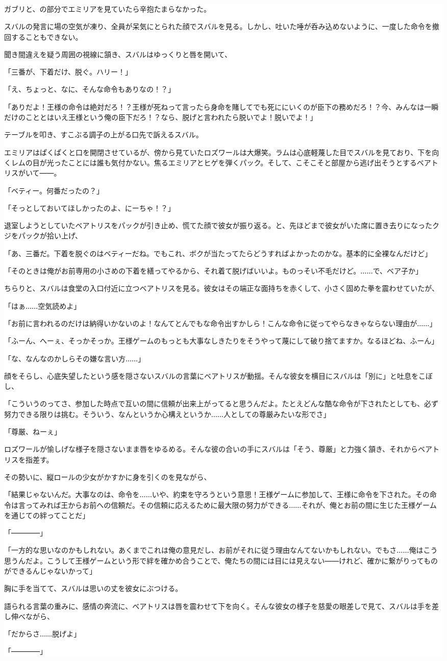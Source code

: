 ガブリと、の部分でエミリアを見ていたら辛抱たまらなかった。

スバルの発言に場の空気が凍り、全員が呆気にとられた顔でスバルを見る。しかし、吐いた唾が呑み込めないように、一度した命令を撤回することもできない。

聞き間違えを疑う周囲の視線に頷き、スバルはゆっくりと唇を開いて、

「三番が、下着だけ、脱ぐ。ハリー！」

「え、ちょっと、なに、そんな命令もありなの！？」

「ありだよ！王様の命令は絶対だろ！？王様が死ねって言ったら身命を賭してでも死ににいくのが臣下の務めだろ！？今、みんなは一瞬だけのこととはいえ王様という俺の臣下だろ！？なら、脱げと言われたら脱いでよ！脱いでよ！」

テーブルを叩き、すこぶる調子の上がる口先で訴えるスバル。

エミリアはぱくぱくと口を開閉させているが、傍から見ていたロズワールは大爆笑。ラムは心底軽蔑した目でスバルを見ており、下を向くレムの目が光ったことには誰も気付かない。焦るエミリアとヒゲを弾くパック。そして、こそこそと部屋から逃げ出そうとするベアトリスがいて――。

「ベティー。何番だったの？」

「そっとしておいてほしかったのよ、にーちゃ！？」

退室しようとしていたベアトリスをパックが引き止め、慌てた顔で彼女が振り返る。と、先ほどまで彼女がいた席に置き去りになったクジをパックが拾い上げ、

「あ、三番だ。下着を脱ぐのはベティーだね。でもこれ、ボクが当たってたらどうすればよかったのかな。基本的に全裸なんだけど」

「そのときは俺がお前専用の小さめの下着を繕ってやるから、それ着て脱げばいいよ。ものっそい不毛だけど。……で、ベア子か」

ちらりと、スバルは食堂の入口付近に立つベアトリスを見る。彼女はその端正な面持ちを赤くして、小さく固めた拳を震わせていたが、

「はぁ……空気読めよ」

「お前に言われるのだけは納得いかないのよ！なんてとんでもな命令出すかしら！こんな命令に従ってやらなきゃならない理由が……」

「ふーん、へーぇ、そっかそっか。王様ゲームのもっとも大事なしきたりをそうやって蔑にして破り捨てますか。なるほどね、ふーん」

「な、なんなのかしらその嫌な言い方……」

顔をそらし、心底失望したという感を隠さないスバルの言葉にベアトリスが動揺。そんな彼女を横目にスバルは「別に」と吐息をこぼし、

「こういうのってさ、参加した時点で互いの間に信頼が出来上がってると思うんだよ。たとえどんな酷な命令が下されたとしても、必ず努力できる限りは挑む。そういう、なんというか心構えというか……人としての尊厳みたいな形でさ」

「尊厳、ねーぇ」

ロズワールが愉しげな様子を隠さないまま唇をゆるめる。そんな彼の合いの手にスバルは「そう、尊厳」と力強く頷き、それからベアトリスを指差す。

その勢いに、縦ロールの少女がかすかに身を引くのを見ながら、

「結果じゃないんだ。大事なのは、命令を……いや、約束を守ろうという意思！王様ゲームに参加して、王様に命令を下された。その命令は言ってみれば王からお前への信頼だ。その信頼に応えるために最大限の努力ができる……それが、俺とお前の間に生じた王様ゲームを通じての絆ってことだ」

「――――」

「一方的な思いなのかもしれない。あくまでこれは俺の意見だし、お前がそれに従う理由なんてないかもしれない。でもさ……俺はこう思うんだよ。こうして王様ゲームという形で絆を確かめ合うことで、俺たちの間には目には見えない――けれど、確かに繋がりってものができるんじゃないかって」

胸に手を当てて、スバルは思いの丈を彼女にぶつける。

語られる言葉の重みに、感情の奔流に、ベアトリスは唇を震わせて下を向く。そんな彼女の様子を慈愛の眼差しで見て、スバルは手を差し伸べながら、

「だからさ……脱げよ」

「――――」
